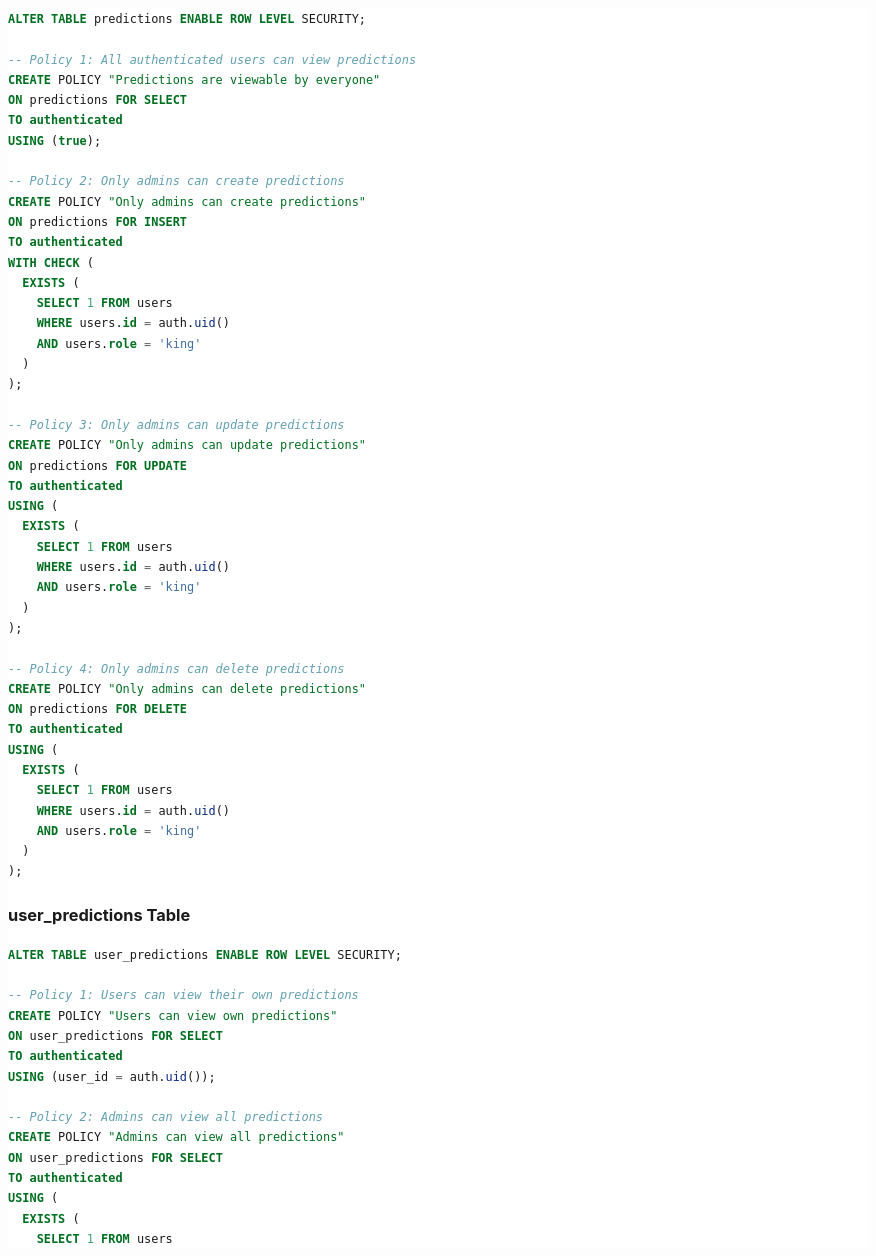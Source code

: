 ```sql
ALTER TABLE predictions ENABLE ROW LEVEL SECURITY;

-- Policy 1: All authenticated users can view predictions
CREATE POLICY "Predictions are viewable by everyone"
ON predictions FOR SELECT
TO authenticated
USING (true);

-- Policy 2: Only admins can create predictions
CREATE POLICY "Only admins can create predictions"
ON predictions FOR INSERT
TO authenticated
WITH CHECK (
  EXISTS (
    SELECT 1 FROM users
    WHERE users.id = auth.uid()
    AND users.role = 'king'
  )
);

-- Policy 3: Only admins can update predictions
CREATE POLICY "Only admins can update predictions"
ON predictions FOR UPDATE
TO authenticated
USING (
  EXISTS (
    SELECT 1 FROM users
    WHERE users.id = auth.uid()
    AND users.role = 'king'
  )
);

-- Policy 4: Only admins can delete predictions
CREATE POLICY "Only admins can delete predictions"
ON predictions FOR DELETE
TO authenticated
USING (
  EXISTS (
    SELECT 1 FROM users
    WHERE users.id = auth.uid()
    AND users.role = 'king'
  )
);
```

### user_predictions Table

```sql
ALTER TABLE user_predictions ENABLE ROW LEVEL SECURITY;

-- Policy 1: Users can view their own predictions
CREATE POLICY "Users can view own predictions"
ON user_predictions FOR SELECT
TO authenticated
USING (user_id = auth.uid());

-- Policy 2: Admins can view all predictions
CREATE POLICY "Admins can view all predictions"
ON user_predictions FOR SELECT
TO authenticated
USING (
  EXISTS (
    SELECT 1 FROM users
```